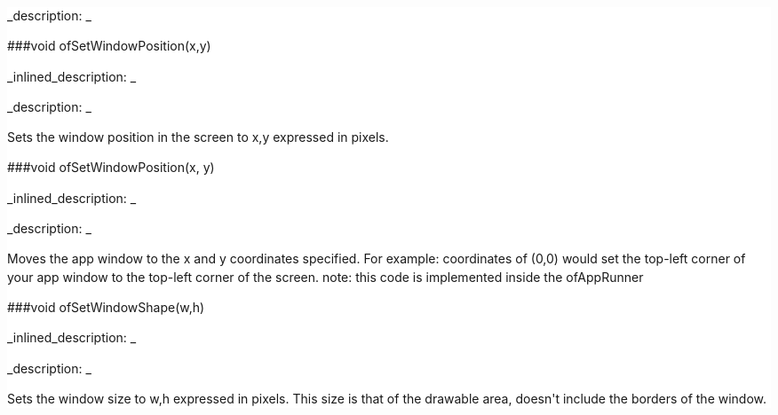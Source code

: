 




_description: _









###void ofSetWindowPosition(x,y)



_inlined_description: _







_description: _

Sets the window position in the screen to x,y expressed in pixels.








###void ofSetWindowPosition(x, y)



_inlined_description: _







_description: _

Moves the app window to the x and y coordinates specified. For example: coordinates of (0,0) would set the top-left corner of your app window to the top-left corner of the screen.
note: this code is implemented inside the ofAppRunner








###void ofSetWindowShape(w,h)



_inlined_description: _







_description: _

Sets the window size to w,h expressed in pixels. This size is that of the drawable area, doesn't include the borders of the window.
